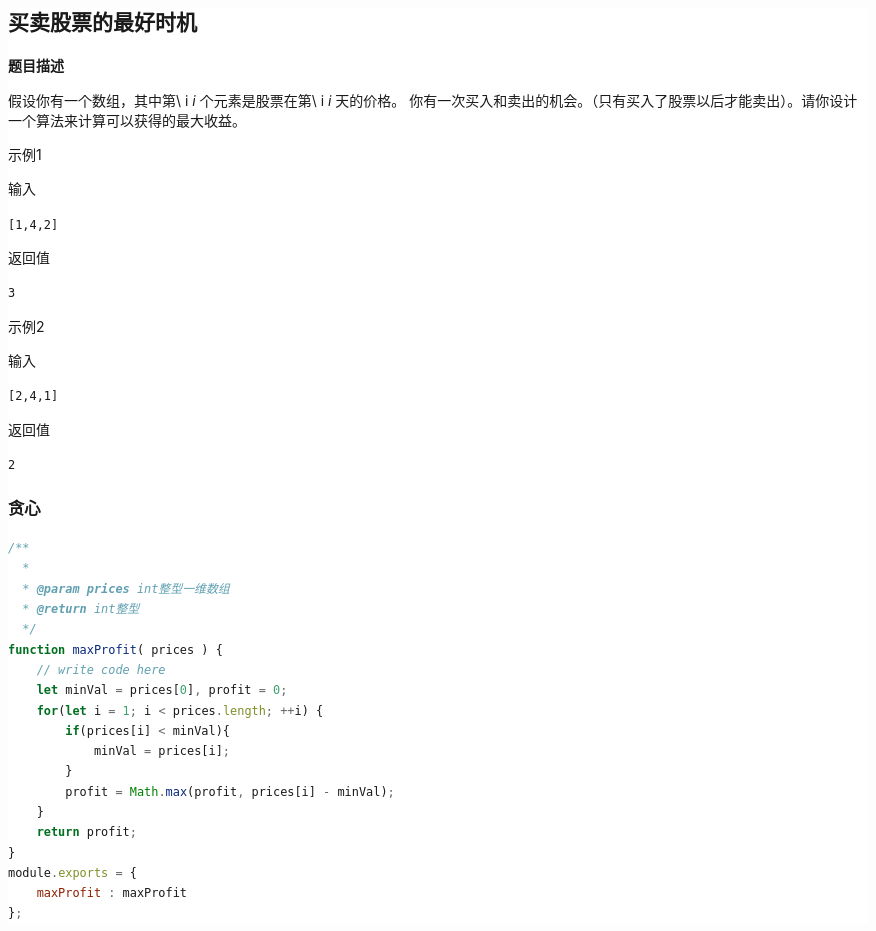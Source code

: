```js
```

## 买卖股票的最好时机

**题目描述**

假设你有一个数组，其中第\ i *i* 个元素是股票在第\ i *i* 天的价格。
你有一次买入和卖出的机会。（只有买入了股票以后才能卖出）。请你设计一个算法来计算可以获得的最大收益。

示例1

输入

```
[1,4,2]
```

返回值

```
3
```

示例2

输入

```
[2,4,1]
```

返回值

```
2
```

### 贪心

```js
/**
  * 
  * @param prices int整型一维数组 
  * @return int整型
  */
function maxProfit( prices ) {
    // write code here
    let minVal = prices[0], profit = 0;
    for(let i = 1; i < prices.length; ++i) {
        if(prices[i] < minVal){
            minVal = prices[i];
        }
        profit = Math.max(profit, prices[i] - minVal);
    }
    return profit;
}
module.exports = {
    maxProfit : maxProfit
};
```
